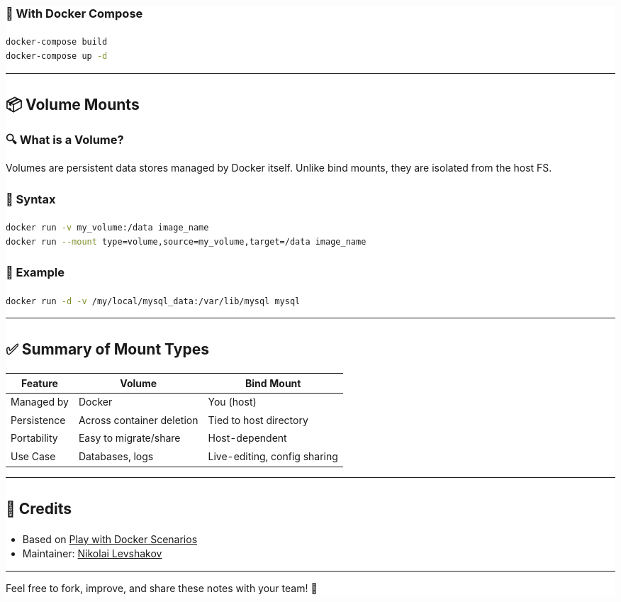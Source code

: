 ### 🔁 With Docker Compose

```bash
docker-compose build
docker-compose up -d
```

---

## 📦 Volume Mounts

### 🔍 What is a Volume?

Volumes are persistent data stores managed by Docker itself. Unlike bind mounts, they are isolated from the host FS.

### 🔧 Syntax

```bash
docker run -v my_volume:/data image_name
docker run --mount type=volume,source=my_volume,target=/data image_name
```

### 🧪 Example

```bash
docker run -d -v /my/local/mysql_data:/var/lib/mysql mysql
```

---

## ✅ Summary of Mount Types

| Feature        | Volume                         | Bind Mount                    |
|----------------|--------------------------------|--------------------------------|
| Managed by     | Docker                         | You (host)                     |
| Persistence    | Across container deletion      | Tied to host directory         |
| Portability    | Easy to migrate/share          | Host-dependent                 |
| Use Case       | Databases, logs                | Live-editing, config sharing   |

---

## 🙌 Credits

- Based on [Play with Docker Scenarios](https://github.com/nicolaslevshakov/dockerlabs)  
- Maintainer: [Nikolai Levshakov](https://github.com/nikolailevshakov)

---

Feel free to fork, improve, and share these notes with your team! 🚀
